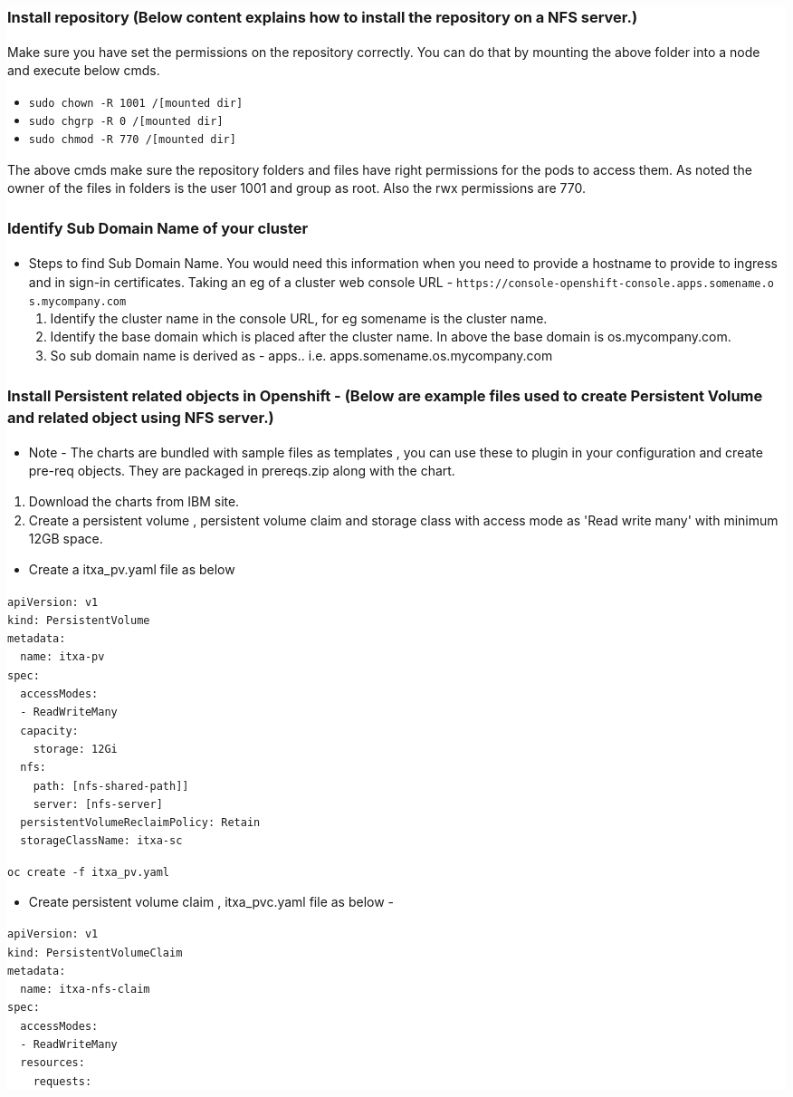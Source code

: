 ### Install repository (Below content explains how to install the repository on a NFS server.)

   Make sure you have set the permissions on the repository correctly.
   You can do that by mounting the above folder into a node and execute below cmds.
   * `sudo chown -R 1001 /[mounted dir]`
   * `sudo chgrp -R 0 /[mounted dir]`
   * `sudo chmod -R 770 /[mounted dir]`

   The above cmds make sure the repository folders and files have right permissions for the pods to access them.
   As noted the owner of the files in folders is the user 1001 and group as root.
   Also the rwx permissions are 770.
   
 ### Identify Sub Domain Name of your cluster
* Steps to find Sub Domain Name. You would need this information when you need to provide a hostname to provide to ingress and in sign-in certificates.
  Taking an eg of a cluster web console URL  - `https://console-openshift-console.apps.somename.os.mycompany.com`
  1. Identify the cluster name in the console URL, for eg somename is the cluster name.
  2. Identify the base domain which is placed after the cluster name. In above the base domain is os.mycompany.com.
  3. So sub domain name is derived as - apps.<cluster name>.<base domain> i.e.  apps.somename.os.mycompany.com

### Install Persistent related objects in Openshift - (Below are example files used to create Persistent Volume and related object using NFS server.)
* Note - The charts are bundled with sample files as templates , you can use these to plugin in your configuration and
  create pre-req objects. They are packaged in prereqs.zip along with the chart.

1. Download the charts from IBM site.
2. Create a persistent volume , persistent volume claim and storage class with access mode as 'Read write many' with minimum 12GB space.

* Create a itxa_pv.yaml file as below
```
apiVersion: v1
kind: PersistentVolume
metadata:
  name: itxa-pv
spec:
  accessModes:
  - ReadWriteMany
  capacity:
    storage: 12Gi
  nfs:
    path: [nfs-shared-path]]
    server: [nfs-server]
  persistentVolumeReclaimPolicy: Retain
  storageClassName: itxa-sc
```
`oc create -f itxa_pv.yaml`
* Create persistent volume claim , itxa_pvc.yaml file as below -
```
apiVersion: v1
kind: PersistentVolumeClaim
metadata:
  name: itxa-nfs-claim
spec:
  accessModes:
  - ReadWriteMany
  resources:
    requests:
```